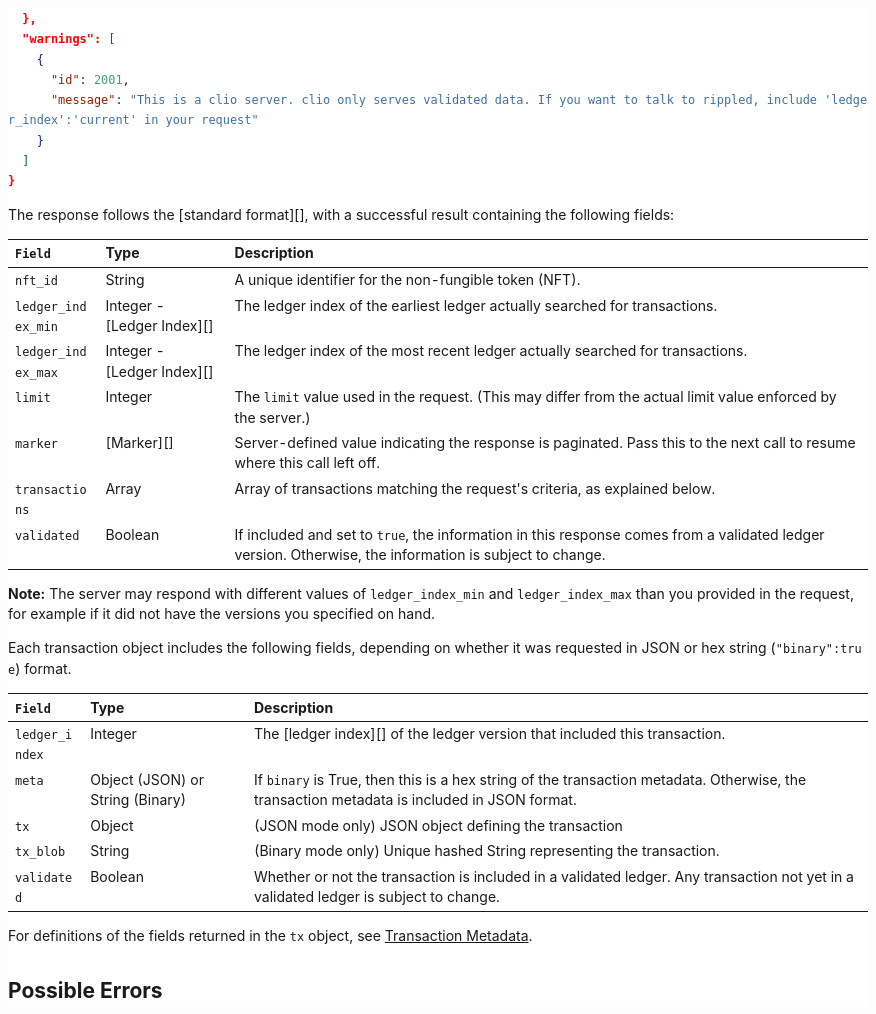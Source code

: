```json
  },
  "warnings": [
    {
      "id": 2001,
      "message": "This is a clio server. clio only serves validated data. If you want to talk to rippled, include 'ledger_index':'current' in your request"
    }
  ]
}
```



The response follows the [standard format][], with a successful result containing the following fields:

| `Field`            | Type                       | Description                |
|:-------------------|:---------------------------|:---------------------------|
| `nft_id`           | String                     | A unique identifier for the non-fungible token (NFT). |
| `ledger_index_min` | Integer - [Ledger Index][] | The ledger index of the earliest ledger actually searched for transactions. |
| `ledger_index_max` | Integer - [Ledger Index][] | The ledger index of the most recent ledger actually searched for transactions. |
| `limit`            | Integer                    | The `limit` value used in the request. (This may differ from the actual limit value enforced by the server.) |
| `marker`           | [Marker][]                 | Server-defined value indicating the response is paginated. Pass this to the next call to resume where this call left off. |
| `transactions`     | Array                      | Array of transactions matching the request's criteria, as explained below. |
| `validated`        | Boolean                    | If included and set to `true`, the information in this response comes from a validated ledger version. Otherwise, the information is subject to change. |

**Note:** The server may respond with different values of `ledger_index_min` and `ledger_index_max` than you provided in the request, for example if it did not have the versions you specified on hand.

Each transaction object includes the following fields, depending on whether it was requested in JSON or hex string (`"binary":true`) format.

| `Field`        | Type                             | Description              |
|:---------------|:---------------------------------|:-------------------------|
| `ledger_index` | Integer                          | The [ledger index][] of the ledger version that included this transaction. |
| `meta`         | Object (JSON) or String (Binary) | If `binary` is True, then this is a hex string of the transaction metadata. Otherwise, the transaction metadata is included in JSON format. |
| `tx`           | Object                           | (JSON mode only) JSON object defining the transaction |
| `tx_blob`      | String                           | (Binary mode only) Unique hashed String representing the transaction. |
| `validated`    | Boolean                          | Whether or not the transaction is included in a validated ledger. Any transaction not yet in a validated ledger is subject to change. |

For definitions of the fields returned in the `tx` object, see [Transaction Metadata](transaction-metadata.html).

## Possible Errors
